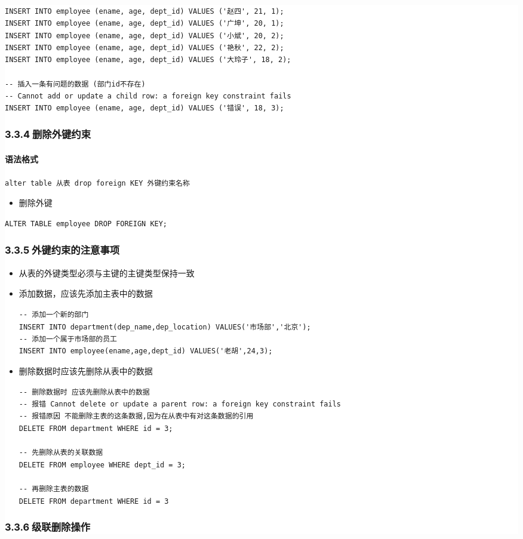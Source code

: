 ~~~mysql
INSERT INTO employee (ename, age, dept_id) VALUES ('赵四', 21, 1); 
INSERT INTO employee (ename, age, dept_id) VALUES ('广坤', 20, 1); 
INSERT INTO employee (ename, age, dept_id) VALUES ('小斌', 20, 2); 
INSERT INTO employee (ename, age, dept_id) VALUES ('艳秋', 22, 2); 
INSERT INTO employee (ename, age, dept_id) VALUES ('大玲子', 18, 2);

-- 插入一条有问题的数据 (部门id不存在) 
-- Cannot add or update a child row: a foreign key constraint fails 
INSERT INTO employee (ename, age, dept_id) VALUES ('错误', 18, 3); 
~~~

### 3.3.4 删除外键约束

#### 语法格式

~~~mysql
alter table 从表 drop foreign KEY 外键约束名称
~~~

* 删除外键

~~~mysql
ALTER TABLE employee DROP FOREIGN KEY;
~~~

### 3.3.5 外键约束的注意事项

* 从表的外键类型必须与主键的主键类型保持一致

* 添加数据，应该先添加主表中的数据

  ~~~mysql
  -- 添加一个新的部门 
  INSERT INTO department(dep_name,dep_location) VALUES('市场部','北京');
  -- 添加一个属于市场部的员工 
  INSERT INTO employee(ename,age,dept_id) VALUES('老胡',24,3);
  ~~~

* 删除数据时应该先删除从表中的数据

  ~~~mysql
  -- 删除数据时 应该先删除从表中的数据 
  -- 报错 Cannot delete or update a parent row: a foreign key constraint fails 
  -- 报错原因 不能删除主表的这条数据,因为在从表中有对这条数据的引用 
  DELETE FROM department WHERE id = 3;
  
  -- 先删除从表的关联数据 
  DELETE FROM employee WHERE dept_id = 3;
  
  -- 再删除主表的数据 
  DELETE FROM department WHERE id = 3
  ~~~

### 3.3.6 级联删除操作
